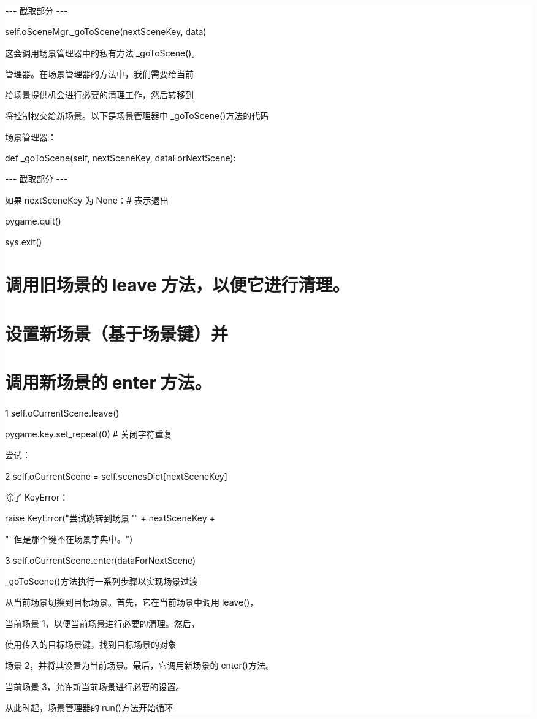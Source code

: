 --- 截取部分 ---

self.oSceneMgr._goToScene(nextSceneKey, data)

这会调用场景管理器中的私有方法 _goToScene()。

管理器。在场景管理器的方法中，我们需要给当前

给场景提供机会进行必要的清理工作，然后转移到

将控制权交给新场景。以下是场景管理器中 _goToScene()方法的代码

场景管理器：

def _goToScene(self, nextSceneKey, dataForNextScene):

--- 截取部分 ---

如果 nextSceneKey 为 None：# 表示退出

pygame.quit()

sys.exit()

# 调用旧场景的 leave 方法，以便它进行清理。

# 设置新场景（基于场景键）并

# 调用新场景的 enter 方法。

1 self.oCurrentScene.leave()

pygame.key.set_repeat(0) # 关闭字符重复

尝试：

2 self.oCurrentScene = self.scenesDict[nextSceneKey]

除了 KeyError：

raise KeyError("尝试跳转到场景 '" + nextSceneKey +

"' 但是那个键不在场景字典中。")

3 self.oCurrentScene.enter(dataForNextScene)

_goToScene()方法执行一系列步骤以实现场景过渡

从当前场景切换到目标场景。首先，它在当前场景中调用 leave()，

当前场景 1，以便当前场景进行必要的清理。然后，

使用传入的目标场景键，找到目标场景的对象

场景 2，并将其设置为当前场景。最后，它调用新场景的 enter()方法。

当前场景 3，允许新当前场景进行必要的设置。

从此时起，场景管理器的 run()方法开始循环
